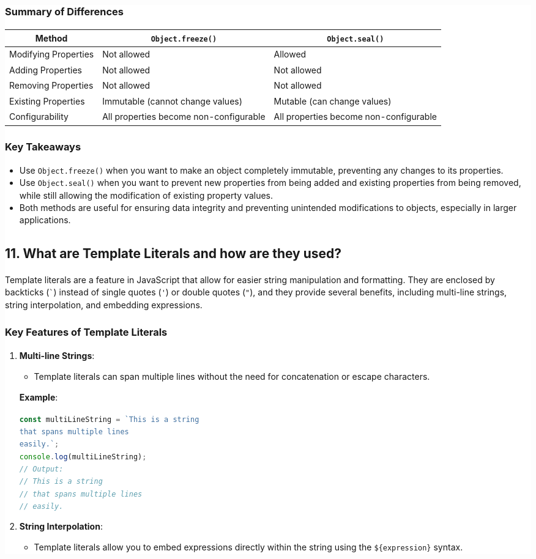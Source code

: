 ### Summary of Differences

| Method               | `Object.freeze()`                      | `Object.seal()`                        |
| -------------------- | -------------------------------------- | -------------------------------------- |
| Modifying Properties | Not allowed                            | Allowed                                |
| Adding Properties    | Not allowed                            | Not allowed                            |
| Removing Properties  | Not allowed                            | Not allowed                            |
| Existing Properties  | Immutable (cannot change values)       | Mutable (can change values)            |
| Configurability      | All properties become non-configurable | All properties become non-configurable |

### Key Takeaways

- Use `Object.freeze()` when you want to make an object completely immutable, preventing any changes to its properties.
- Use `Object.seal()` when you want to prevent new properties from being added and existing properties from being removed, while still allowing the modification of existing property values.
- Both methods are useful for ensuring data integrity and preventing unintended modifications to objects, especially in larger applications.

## 11. What are Template Literals and how are they used?

Template literals are a feature in JavaScript that allow for easier string manipulation and formatting. They are enclosed by backticks (`` ` ``) instead of single quotes (`'`) or double quotes (`"`), and they provide several benefits, including multi-line strings, string interpolation, and embedding expressions.

### Key Features of Template Literals

1. **Multi-line Strings**:

   - Template literals can span multiple lines without the need for concatenation or escape characters.

   **Example**:

   ```javascript
   const multiLineString = `This is a string
   that spans multiple lines
   easily.`;
   console.log(multiLineString);
   // Output:
   // This is a string
   // that spans multiple lines
   // easily.
   ```

2. **String Interpolation**:

   - Template literals allow you to embed expressions directly within the string using the `${expression}` syntax.
